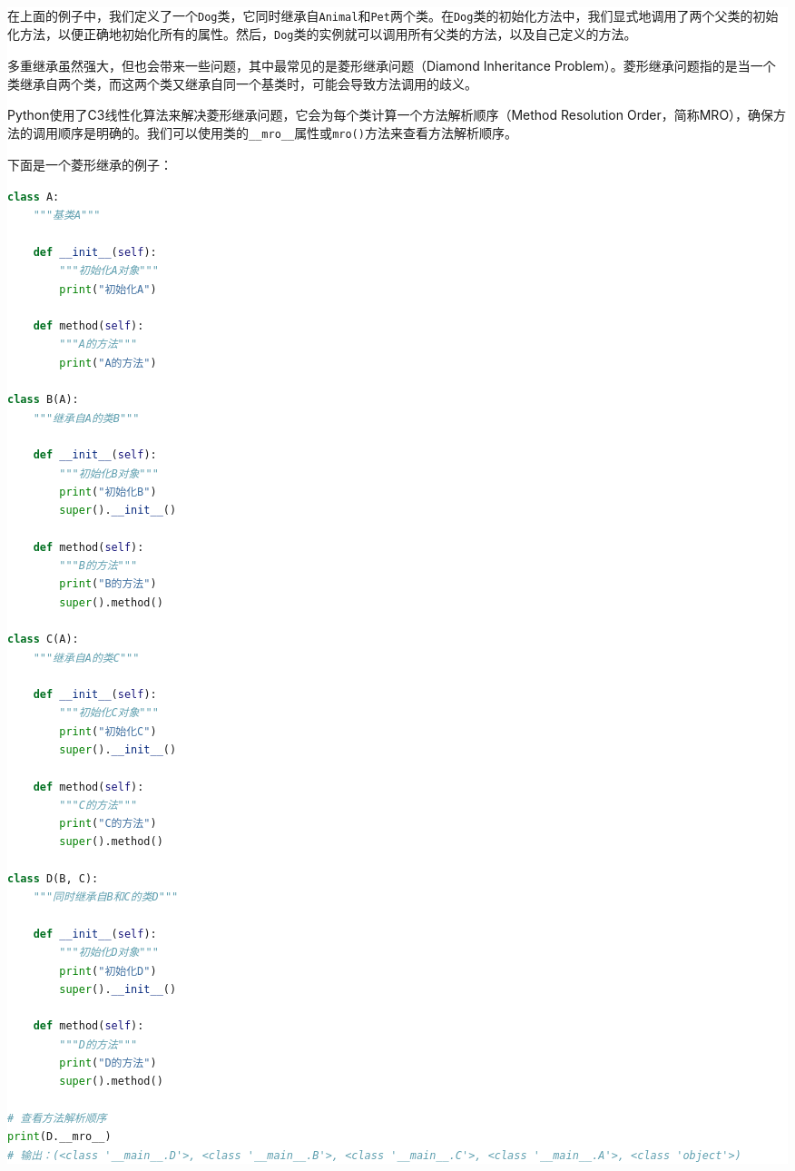 在上面的例子中，我们定义了一个`Dog`类，它同时继承自`Animal`和`Pet`两个类。在`Dog`类的初始化方法中，我们显式地调用了两个父类的初始化方法，以便正确地初始化所有的属性。然后，`Dog`类的实例就可以调用所有父类的方法，以及自己定义的方法。

多重继承虽然强大，但也会带来一些问题，其中最常见的是菱形继承问题（Diamond Inheritance Problem）。菱形继承问题指的是当一个类继承自两个类，而这两个类又继承自同一个基类时，可能会导致方法调用的歧义。

Python使用了C3线性化算法来解决菱形继承问题，它会为每个类计算一个方法解析顺序（Method Resolution Order，简称MRO），确保方法的调用顺序是明确的。我们可以使用类的`__mro__`属性或`mro()`方法来查看方法解析顺序。

下面是一个菱形继承的例子：

```python
class A:
    """基类A"""
    
    def __init__(self):
        """初始化A对象"""
        print("初始化A")
    
    def method(self):
        """A的方法"""
        print("A的方法")

class B(A):
    """继承自A的类B"""
    
    def __init__(self):
        """初始化B对象"""
        print("初始化B")
        super().__init__()
    
    def method(self):
        """B的方法"""
        print("B的方法")
        super().method()

class C(A):
    """继承自A的类C"""
    
    def __init__(self):
        """初始化C对象"""
        print("初始化C")
        super().__init__()
    
    def method(self):
        """C的方法"""
        print("C的方法")
        super().method()

class D(B, C):
    """同时继承自B和C的类D"""
    
    def __init__(self):
        """初始化D对象"""
        print("初始化D")
        super().__init__()
    
    def method(self):
        """D的方法"""
        print("D的方法")
        super().method()

# 查看方法解析顺序
print(D.__mro__)
# 输出：(<class '__main__.D'>, <class '__main__.B'>, <class '__main__.C'>, <class '__main__.A'>, <class 'object'>)
```